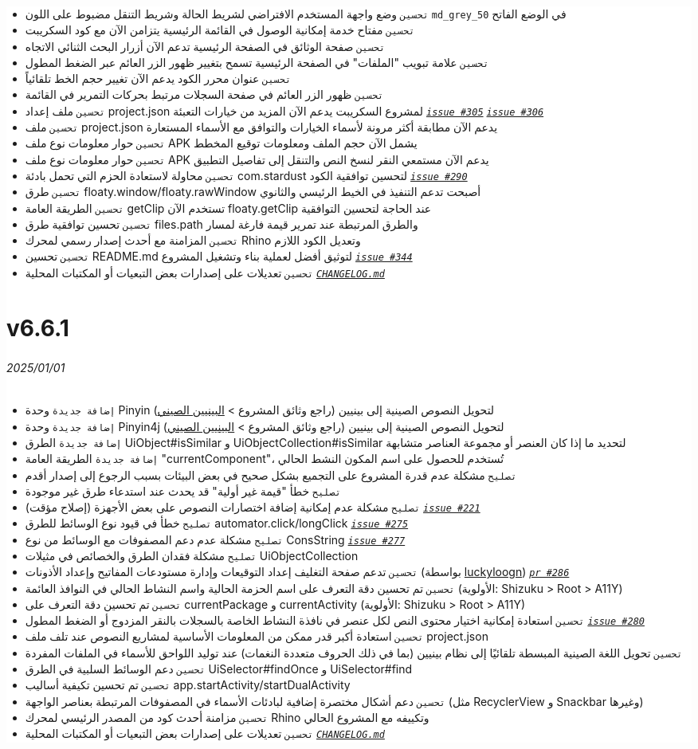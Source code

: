 * `تحسين` وضع واجهة المستخدم الافتراضي لشريط الحالة وشريط التنقل مضبوط على اللون `md_grey_50` في الوضع الفاتح
* `تحسين` مفتاح خدمة إمكانية الوصول في القائمة الرئيسية يتزامن الآن مع كود السكريبت
* `تحسين` صفحة الوثائق في الصفحة الرئيسية تدعم الآن أزرار البحث الثنائي الاتجاه
* `تحسين` علامة تبويب "الملفات" في الصفحة الرئيسية تسمح بتغيير ظهور الزر العائم عبر الضغط المطول
* `تحسين` عنوان محرر الكود يدعم الآن تغيير حجم الخط تلقائياً
* `تحسين` ظهور الزر العائم في صفحة السجلات مرتبط بحركات التمرير في القائمة
* `تحسين` ملف إعداد project.json لمشروع السكريبت يدعم الآن المزيد من خيارات التعبئة _[`issue #305`](http://issues.autojs6.com/305)_ _[`issue #306`](http://issues.autojs6.com/306)_
* `تحسين` ملف project.json يدعم الآن مطابقة أكثر مرونة لأسماء الخيارات والتوافق مع الأسماء المستعارة
* `تحسين` حوار معلومات نوع ملف APK يشمل الآن حجم الملف ومعلومات توقيع المخطط
* `تحسين` حوار معلومات نوع ملف APK يدعم الآن مستمعي النقر لنسخ النص والتنقل إلى تفاصيل التطبيق
* `تحسين` محاولة لاستعادة الحزم التي تحمل بادئة com.stardust لتحسين توافقية الكود _[`issue #290`](http://issues.autojs6.com/290)_
* `تحسين` طرق floaty.window/floaty.rawWindow أصبحت تدعم التنفيذ في الخيط الرئيسي والثانوي
* `تحسين` الطريقة العامة getClip تستخدم الآن floaty.getClip عند الحاجة لتحسين التوافقية
* `تحسين` تحسين توافقية طرق files.path والطرق المرتبطة عند تمرير قيمة فارغة لمسار
* `تحسين` المزامنة مع أحدث إصدار رسمي لمحرك Rhino وتعديل الكود اللازم
* `تحسين` تحسين README.md لتوثيق أفضل لعملية بناء وتشغيل المشروع _[`issue #344`](http://issues.autojs6.com/344)_
* `تحسين` تعديلات على إصدارات بعض التبعيات أو المكتبات المحلية _[`CHANGELOG.md`](http://project.autojs6.com/blob/master/app/src/main/assets-app/doc/CHANGELOG.md#v662)_

# v6.6.1

###### 2025/01/01

* `إضافة جديدة` وحدة Pinyin لتحويل النصوص الصينية إلى بينيين (راجع وثائق المشروع > [البينيين الصيني](https://docs.autojs6.com/#/pinyin))
* `إضافة جديدة` وحدة Pinyin4j لتحويل النصوص الصينية إلى بينيين (راجع وثائق المشروع > [البينيين الصيني](https://docs.autojs6.com/#/pinyin4j))
* `إضافة جديدة` الطرق UiObject#isSimilar و UiObjectCollection#isSimilar لتحديد ما إذا كان العنصر أو مجموعة العناصر متشابهة
* `إضافة جديدة` الطريقة العامة "currentComponent"، تُستخدم للحصول على اسم المكون النشط الحالي
* `تصليح` مشكلة عدم قدرة المشروع على التجميع بشكل صحيح في بعض البيئات بسبب الرجوع إلى إصدار أقدم
* `تصليح` خطأ "قيمة غير أولية" قد يحدث عند استدعاء طرق غير موجودة
* `تصليح` مشكلة عدم إمكانية إضافة اختصارات النصوص على بعض الأجهزة (إصلاح مؤقت) _[`issue #221`](http://issues.autojs6.com/221)_
* `تصليح` خطأ في قيود نوع الوسائط للطرق automator.click/longClick _[`issue #275`](http://issues.autojs6.com/275)_
* `تصليح` مشكلة عدم دعم المصفوفات مع الوسائط من نوع ConsString _[`issue #277`](http://issues.autojs6.com/277)_
* `تصليح` مشكلة فقدان الطرق والخصائص في مثيلات UiObjectCollection
* `تحسين` تدعم صفحة التغليف إعداد التوقيعات وإدارة مستودعات المفاتيح وإعداد الأذونات (بواسطة [luckyloogn]()) _[`pr #286`]()_
* `تحسين` تم تحسين دقة التعرف على اسم الحزمة الحالية واسم النشاط الحالي في النوافذ العائمة (الأولوية: Shizuku > Root > A11Y)
* `تحسين` تم تحسين دقة التعرف على currentPackage و currentActivity (الأولوية: Shizuku > Root > A11Y)
* `تحسين` استعادة إمكانية اختيار محتوى النص لكل عنصر في نافذة النشاط الخاصة بالسجلات بالنقر المزدوج أو الضغط المطول _[`issue #280`](http://issues.autojs6.com/280)_
* `تحسين` استعادة أكبر قدر ممكن من المعلومات الأساسية لمشاريع النصوص عند تلف ملف project.json
* `تحسين` تحويل اللغة الصينية المبسطة تلقائيًا إلى نظام بينيين (بما في ذلك الحروف متعددة النغمات) عند توليد اللواحق للأسماء في الملفات المفردة
* `تحسين` دعم الوسائط السلبية في الطرق UiSelector#findOnce و UiSelector#find
* `تحسين` تم تحسين تكيفية أساليب app.startActivity/startDualActivity
* `تحسين` دعم أشكال مختصرة إضافية لبادئات الأسماء في المصفوفات المرتبطة بعناصر الواجهة (مثل RecyclerView و Snackbar وغيرها)
* `تحسين` مزامنة أحدث كود من المصدر الرئيسي لمحرك Rhino وتكييفه مع المشروع الحالي
* `تحسين` تعديلات على إصدارات بعض التبعيات أو المكتبات المحلية _[`CHANGELOG.md`](http://project.autojs6.com/blob/master/app/src/main/assets-app/doc/CHANGELOG.md#v661)_
